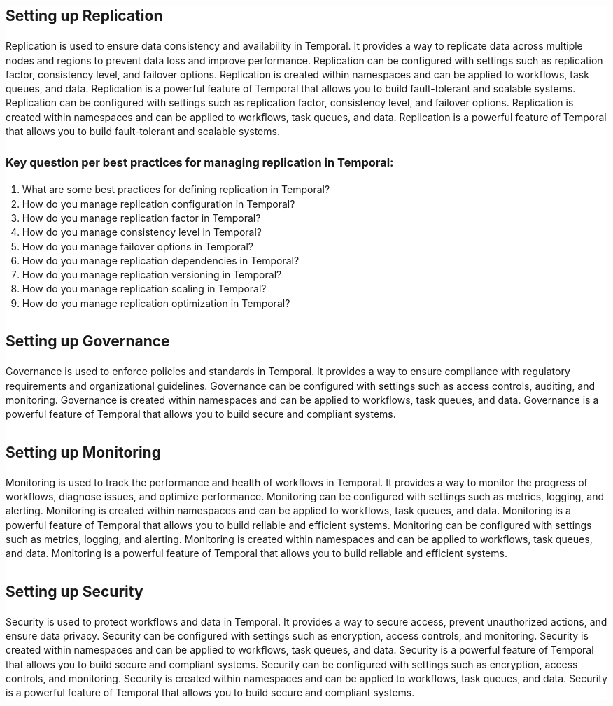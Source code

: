 ## Setting up Replication

Replication is used to ensure data consistency and availability in Temporal. It provides a way to replicate data across multiple nodes and regions to prevent data loss and improve performance. Replication can be configured with settings such as replication factor, consistency level, and failover options. Replication is created within namespaces and can be applied to workflows, task queues, and data. Replication is a powerful feature of Temporal that allows you to build fault-tolerant and scalable systems. Replication can be configured with settings such as replication factor, consistency level, and failover options. Replication is created within namespaces and can be applied to workflows, task queues, and data. Replication is a powerful feature of Temporal that allows you to build fault-tolerant and scalable systems. 

### Key question per best practices for managing replication in Temporal:

1. What are some best practices for defining replication in Temporal?
2. How do you manage replication configuration in Temporal?
3. How do you manage replication factor in Temporal?
4. How do you manage consistency level in Temporal?
5. How do you manage failover options in Temporal?
6. How do you manage replication dependencies in Temporal?
7. How do you manage replication versioning in Temporal?
8. How do you manage replication scaling in Temporal?
9. How do you manage replication optimization in Temporal?

## Setting up Governance

Governance is used to enforce policies and standards in Temporal. It provides a way to ensure compliance with regulatory requirements and organizational guidelines. Governance can be configured with settings such as access controls, auditing, and monitoring. Governance is created within namespaces and can be applied to workflows, task queues, and data. Governance is a powerful feature of Temporal that allows you to build secure and compliant systems.

## Setting up Monitoring

Monitoring is used to track the performance and health of workflows in Temporal. It provides a way to monitor the progress of workflows, diagnose issues, and optimize performance. Monitoring can be configured with settings such as metrics, logging, and alerting. Monitoring is created within namespaces and can be applied to workflows, task queues, and data. Monitoring is a powerful feature of Temporal that allows you to build reliable and efficient systems. Monitoring can be configured with settings such as metrics, logging, and alerting. Monitoring is created within namespaces and can be applied to workflows, task queues, and data. Monitoring is a powerful feature of Temporal that allows you to build reliable and efficient systems. 

## Setting up Security

Security is used to protect workflows and data in Temporal. It provides a way to secure access, prevent unauthorized actions, and ensure data privacy. Security can be configured with settings such as encryption, access controls, and monitoring. Security is created within namespaces and can be applied to workflows, task queues, and data. Security is a powerful feature of Temporal that allows you to build secure and compliant systems. Security can be configured with settings such as encryption, access controls, and monitoring. Security is created within namespaces and can be applied to workflows, task queues, and data. Security is a powerful feature of Temporal that allows you to build secure and compliant systems.
